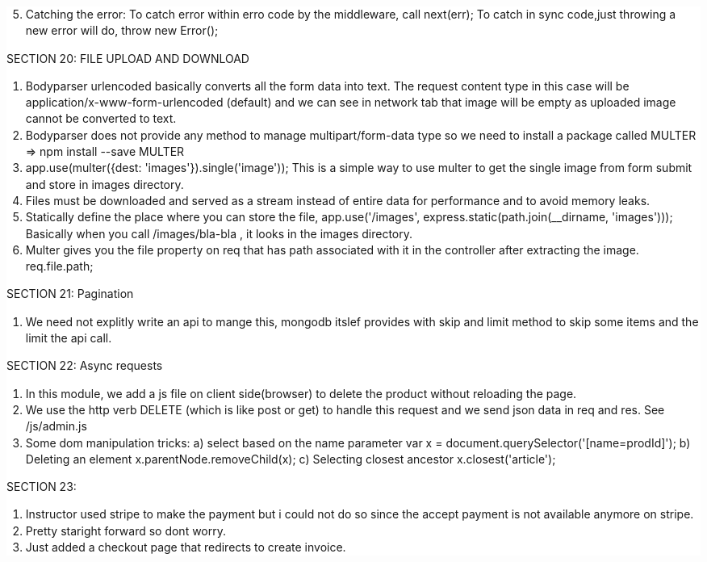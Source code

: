 5. Catching the error:
   To catch error within erro code by the middleware,
        call next(err);
   To catch in sync code,just throwing a new error will do,
        throw new Error();


SECTION 20: FILE UPLOAD AND DOWNLOAD
1. Bodyparser urlencoded basically converts all the form data into text. The request content type in this
   case will be application/x-www-form-urlencoded (default) and we can see in network tab that image will be empty
   as uploaded image cannot be converted to text.
2. Bodyparser does not provide any method to manage multipart/form-data type so we need to install a package
   called MULTER
   => npm install --save MULTER
3. app.use(multer({dest: 'images'}).single('image'));
   This is a simple way to use multer to get the single image from form submit and store in images directory.
4. Files must be downloaded and served as a stream instead of entire data for performance and to avoid memory
   leaks.
5. Statically define the place where you can store the file,
    app.use('/images', express.static(path.join(__dirname, 'images')));
   Basically when you call /images/bla-bla , it looks in the images directory.
6. Multer gives you the file property on req that has path associated with it in the controller after
   extracting the image.
    req.file.path;

SECTION 21: Pagination
1. We need not explitly write an api to mange this, mongodb itslef provides with skip and limit method to skip some items and
   the limit the api call.

SECTION 22: Async requests
1. In this module, we add a js file on client side(browser) to delete the product without reloading the page.
2. We use the http verb DELETE (which is like post or get) to handle this request and we send json data
   in req and res. See /js/admin.js
3. Some dom manipulation tricks:
   a) select based on the name parameter
        var x = document.querySelector('[name=prodId]');
   b) Deleting an element
        x.parentNode.removeChild(x);
   c) Selecting closest ancestor
       x.closest('article');

SECTION 23:
  1. Instructor used stripe to make the payment but i could not do so since the accept payment is not
     available anymore on stripe.
  2. Pretty staright forward so dont worry.
  3. Just added a checkout page that redirects to create invoice.
